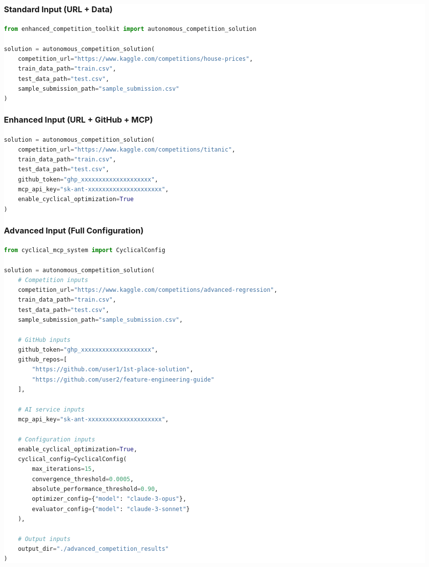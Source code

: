 ### **Standard Input (URL + Data)**
```python
from enhanced_competition_toolkit import autonomous_competition_solution

solution = autonomous_competition_solution(
    competition_url="https://www.kaggle.com/competitions/house-prices",
    train_data_path="train.csv",
    test_data_path="test.csv",
    sample_submission_path="sample_submission.csv"
)
```

### **Enhanced Input (URL + GitHub + MCP)**
```python
solution = autonomous_competition_solution(
    competition_url="https://www.kaggle.com/competitions/titanic",
    train_data_path="train.csv", 
    test_data_path="test.csv",
    github_token="ghp_xxxxxxxxxxxxxxxxxxxx",
    mcp_api_key="sk-ant-xxxxxxxxxxxxxxxxxxxxx",
    enable_cyclical_optimization=True
)
```

### **Advanced Input (Full Configuration)**
```python
from cyclical_mcp_system import CyclicalConfig

solution = autonomous_competition_solution(
    # Competition inputs
    competition_url="https://www.kaggle.com/competitions/advanced-regression",
    train_data_path="train.csv",
    test_data_path="test.csv", 
    sample_submission_path="sample_submission.csv",
    
    # GitHub inputs
    github_token="ghp_xxxxxxxxxxxxxxxxxxxx",
    github_repos=[
        "https://github.com/user1/1st-place-solution",
        "https://github.com/user2/feature-engineering-guide"
    ],
    
    # AI service inputs
    mcp_api_key="sk-ant-xxxxxxxxxxxxxxxxxxxxx",
    
    # Configuration inputs
    enable_cyclical_optimization=True,
    cyclical_config=CyclicalConfig(
        max_iterations=15,
        convergence_threshold=0.0005,
        absolute_performance_threshold=0.90,
        optimizer_config={"model": "claude-3-opus"},
        evaluator_config={"model": "claude-3-sonnet"}
    ),
    
    # Output inputs
    output_dir="./advanced_competition_results"
)
```

